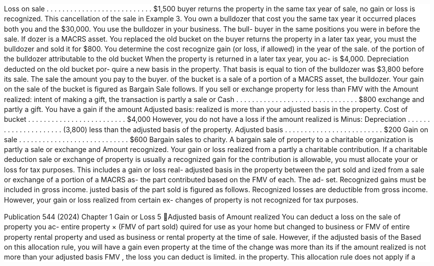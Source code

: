 Loss on sale . . . . . . . . . . . . . . . . . . . . . . . . . . .        $1,500     buyer returns the property in the same tax year of sale, no
                                                                                     gain or loss is recognized. This cancellation of the sale in
    Example 3. You own a bulldozer that cost you                                     the same tax year it occurred places both you and the
$30,000. You use the bulldozer in your business. The bull-                           buyer in the same positions you were in before the sale. If
dozer is a MACRS asset. You replaced the old bucket on                               the buyer returns the property in a later tax year, you must
the bulldozer and sold it for $800. You determine the cost                           recognize gain (or loss, if allowed) in the year of the sale.
of the portion of the bulldozer attributable to the old bucket                       When the property is returned in a later tax year, you ac-
is $4,000. Depreciation deducted on the old bucket por-                              quire a new basis in the property. That basis is equal to
tion of the bulldozer was $3,800 before its sale. The sale                           the amount you pay to the buyer.
of the bucket is a sale of a portion of a MACRS asset, the
bulldozer. Your gain on the sale of the bucket is figured as                         Bargain Sale
follows.
                                                                                     If you sell or exchange property for less than FMV with the
Amount realized:
                                                                                     intent of making a gift, the transaction is partly a sale or
  Cash . . . . . . . . . . . . . . . . . . . . . . . . . . . . . . .        $800     exchange and partly a gift. You have a gain if the amount
Adjusted basis:                                                                      realized is more than your adjusted basis in the property.
  Cost of bucket . . . . . . . . . . . . . . . . . . . . . . . . .        $4,000     However, you do not have a loss if the amount realized is
  Minus: Depreciation . . . . . . . . . . . . . . . . . . . . .           (3,800)    less than the adjusted basis of the property.
  Adjusted basis . . . . . . . . . . . . . . . . . . . . . . . . .          $200
Gain on sale . . . . . . . . . . . . . . . . . . . . . . . . . . . .        $600     Bargain sales to charity. A bargain sale of property to a
                                                                                     charitable organization is partly a sale or exchange and
Amount recognized. Your gain or loss realized from a                                 partly a charitable contribution. If a charitable deduction
sale or exchange of property is usually a recognized gain                            for the contribution is allowable, you must allocate your
or loss for tax purposes. This includes a gain or loss real-                         adjusted basis in the property between the part sold and
ized from a sale or exchange of a portion of a MACRS as-                             the part contributed based on the FMV of each. The ad-
set. Recognized gains must be included in gross income.                              justed basis of the part sold is figured as follows.
Recognized losses are deductible from gross income.
However, your gain or loss realized from certain ex-
changes of property is not recognized for tax purposes.

Publication 544 (2024)                                                 Chapter 1    Gain or Loss                                                   5
Adjusted basis of                Amount realized                                       You can deduct a loss on the sale of property you ac-
entire property ×                (FMV of part sold)                                 quired for use as your home but changed to business or
                                 FMV of entire property                             rental property and used as business or rental property at
                                                                                    the time of sale. However, if the adjusted basis of the
    Based on this allocation rule, you will have a gain even                        property at the time of the change was more than its
if the amount realized is not more than your adjusted basis                         FMV , the loss you can deduct is limited.
in the property. This allocation rule does not apply if a